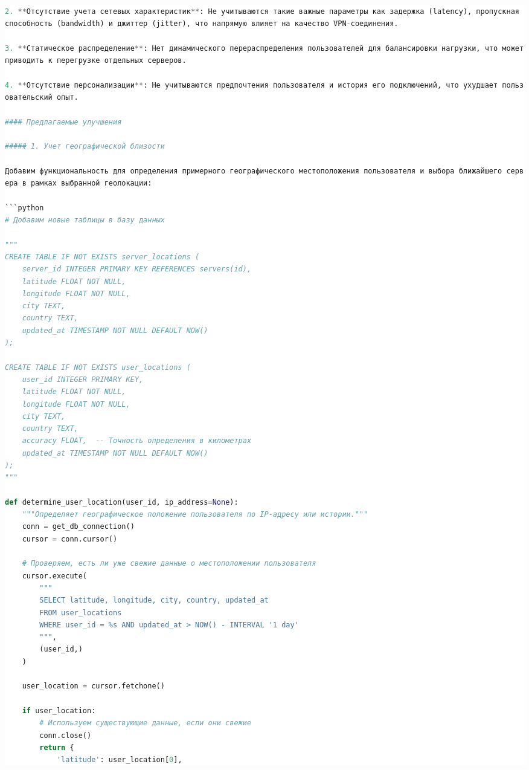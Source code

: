 ```python
2. **Отсутствие учета сетевых характеристик**: Не учитываются такие важные параметры как задержка (latency), пропускная способность (bandwidth) и джиттер (jitter), что напрямую влияет на качество VPN-соединения.

3. **Статическое распределение**: Нет динамического перераспределения пользователей для балансировки нагрузки, что может приводить к перегрузке отдельных серверов.

4. **Отсутствие персонализации**: Не учитываются предпочтения пользователя и история его подключений, что ухудшает пользовательский опыт.

#### Предлагаемые улучшения

##### 1. Учет географической близости

Добавим функциональность для определения примерного географического местоположения пользователя и выбора ближайшего сервера в рамках выбранной геолокации:

```python
# Добавим новые таблицы в базу данных

"""
CREATE TABLE IF NOT EXISTS server_locations (
    server_id INTEGER PRIMARY KEY REFERENCES servers(id),
    latitude FLOAT NOT NULL,
    longitude FLOAT NOT NULL,
    city TEXT,
    country TEXT,
    updated_at TIMESTAMP NOT NULL DEFAULT NOW()
);

CREATE TABLE IF NOT EXISTS user_locations (
    user_id INTEGER PRIMARY KEY,
    latitude FLOAT NOT NULL,
    longitude FLOAT NOT NULL,
    city TEXT,
    country TEXT,
    accuracy FLOAT,  -- Точность определения в километрах
    updated_at TIMESTAMP NOT NULL DEFAULT NOW()
);
"""

def determine_user_location(user_id, ip_address=None):
    """Определяет географическое положение пользователя по IP-адресу или истории."""
    conn = get_db_connection()
    cursor = conn.cursor()
    
    # Проверяем, есть ли уже свежие данные о местоположении пользователя
    cursor.execute(
        """
        SELECT latitude, longitude, city, country, updated_at
        FROM user_locations
        WHERE user_id = %s AND updated_at > NOW() - INTERVAL '1 day'
        """,
        (user_id,)
    )
    
    user_location = cursor.fetchone()
    
    if user_location:
        # Используем существующие данные, если они свежие
        conn.close()
        return {
            'latitude': user_location[0],
```